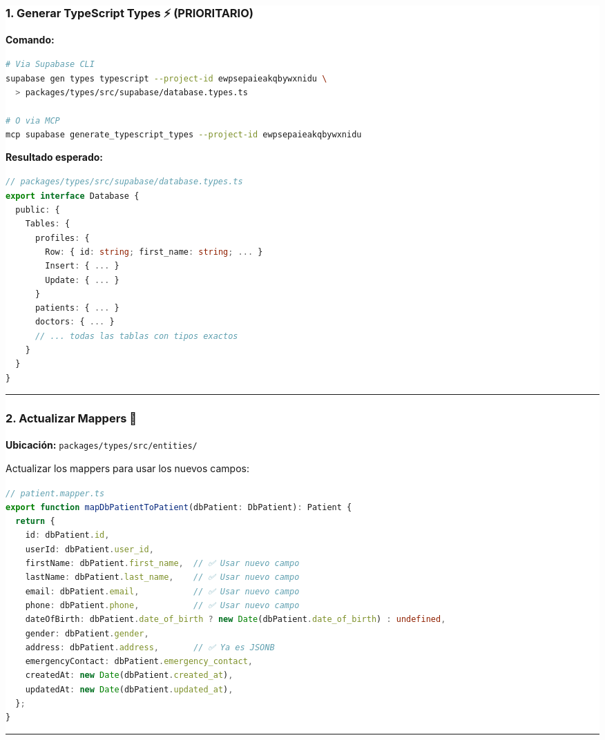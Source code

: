 ### 1. Generar TypeScript Types ⚡ (PRIORITARIO)

**Comando:**
```bash
# Via Supabase CLI
supabase gen types typescript --project-id ewpsepaieakqbywxnidu \
  > packages/types/src/supabase/database.types.ts

# O via MCP
mcp supabase generate_typescript_types --project-id ewpsepaieakqbywxnidu
```

**Resultado esperado:**
```typescript
// packages/types/src/supabase/database.types.ts
export interface Database {
  public: {
    Tables: {
      profiles: {
        Row: { id: string; first_name: string; ... }
        Insert: { ... }
        Update: { ... }
      }
      patients: { ... }
      doctors: { ... }
      // ... todas las tablas con tipos exactos
    }
  }
}
```

---

### 2. Actualizar Mappers 🔄

**Ubicación:** `packages/types/src/entities/`

Actualizar los mappers para usar los nuevos campos:

```typescript
// patient.mapper.ts
export function mapDbPatientToPatient(dbPatient: DbPatient): Patient {
  return {
    id: dbPatient.id,
    userId: dbPatient.user_id,
    firstName: dbPatient.first_name,  // ✅ Usar nuevo campo
    lastName: dbPatient.last_name,    // ✅ Usar nuevo campo
    email: dbPatient.email,           // ✅ Usar nuevo campo
    phone: dbPatient.phone,           // ✅ Usar nuevo campo
    dateOfBirth: dbPatient.date_of_birth ? new Date(dbPatient.date_of_birth) : undefined,
    gender: dbPatient.gender,
    address: dbPatient.address,       // ✅ Ya es JSONB
    emergencyContact: dbPatient.emergency_contact,
    createdAt: new Date(dbPatient.created_at),
    updatedAt: new Date(dbPatient.updated_at),
  };
}
```

---